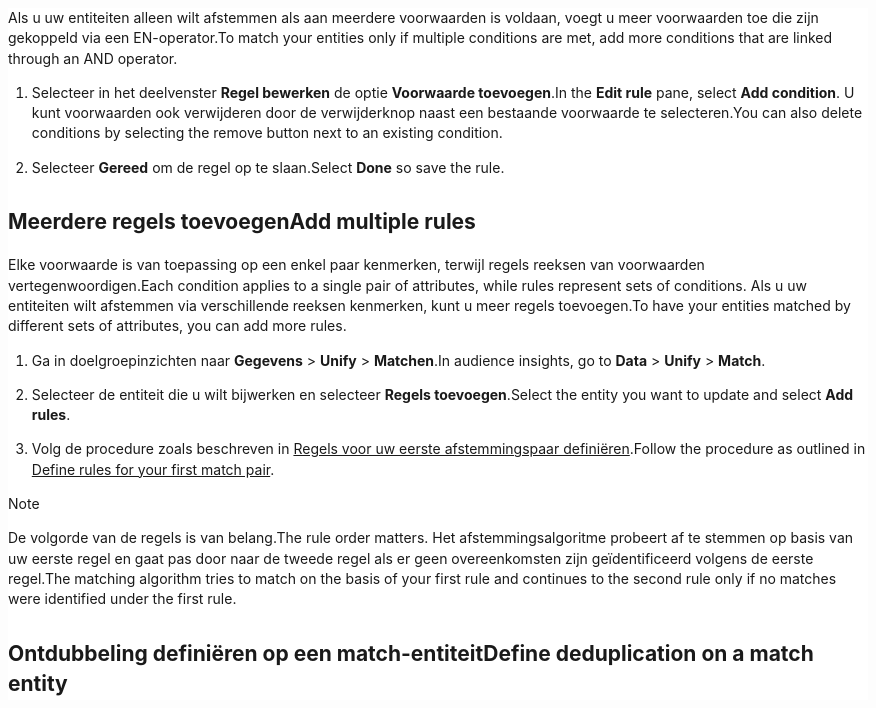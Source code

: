 <span data-ttu-id="e66e3-156">Als u uw entiteiten alleen wilt afstemmen als aan meerdere voorwaarden is voldaan, voegt u meer voorwaarden toe die zijn gekoppeld via een EN-operator.</span><span class="sxs-lookup"><span data-stu-id="e66e3-156">To match your entities only if multiple conditions are met, add more conditions that are linked through an AND operator.</span></span>

1. <span data-ttu-id="e66e3-157">Selecteer in het deelvenster **Regel bewerken** de optie **Voorwaarde toevoegen**.</span><span class="sxs-lookup"><span data-stu-id="e66e3-157">In the **Edit rule** pane, select **Add condition**.</span></span> <span data-ttu-id="e66e3-158">U kunt voorwaarden ook verwijderen door de verwijderknop naast een bestaande voorwaarde te selecteren.</span><span class="sxs-lookup"><span data-stu-id="e66e3-158">You can also delete conditions by selecting the remove button next to an existing condition.</span></span>

2. <span data-ttu-id="e66e3-159">Selecteer **Gereed** om de regel op te slaan.</span><span class="sxs-lookup"><span data-stu-id="e66e3-159">Select **Done** so save the rule.</span></span>

## <a name="add-multiple-rules"></a><span data-ttu-id="e66e3-160">Meerdere regels toevoegen</span><span class="sxs-lookup"><span data-stu-id="e66e3-160">Add multiple rules</span></span>

<span data-ttu-id="e66e3-161">Elke voorwaarde is van toepassing op een enkel paar kenmerken, terwijl regels reeksen van voorwaarden vertegenwoordigen.</span><span class="sxs-lookup"><span data-stu-id="e66e3-161">Each condition applies to a single pair of attributes, while rules represent sets of conditions.</span></span> <span data-ttu-id="e66e3-162">Als u uw entiteiten wilt afstemmen via verschillende reeksen kenmerken, kunt u meer regels toevoegen.</span><span class="sxs-lookup"><span data-stu-id="e66e3-162">To have your entities matched by different sets of attributes, you can add more rules.</span></span>

1. <span data-ttu-id="e66e3-163">Ga in doelgroepinzichten naar **Gegevens** > **Unify** > **Matchen**.</span><span class="sxs-lookup"><span data-stu-id="e66e3-163">In audience insights, go to **Data** > **Unify** > **Match**.</span></span>

2. <span data-ttu-id="e66e3-164">Selecteer de entiteit die u wilt bijwerken en selecteer **Regels toevoegen**.</span><span class="sxs-lookup"><span data-stu-id="e66e3-164">Select the entity you want to update and select **Add rules**.</span></span>

3. <span data-ttu-id="e66e3-165">Volg de procedure zoals beschreven in [Regels voor uw eerste afstemmingspaar definiëren](#define-rules-for-your-first-match-pair).</span><span class="sxs-lookup"><span data-stu-id="e66e3-165">Follow the procedure as outlined in [Define rules for your first match pair](#define-rules-for-your-first-match-pair).</span></span>

> [!NOTE]
> <span data-ttu-id="e66e3-166">De volgorde van de regels is van belang.</span><span class="sxs-lookup"><span data-stu-id="e66e3-166">The rule order matters.</span></span> <span data-ttu-id="e66e3-167">Het afstemmingsalgoritme probeert af te stemmen op basis van uw eerste regel en gaat pas door naar de tweede regel als er geen overeenkomsten zijn geïdentificeerd volgens de eerste regel.</span><span class="sxs-lookup"><span data-stu-id="e66e3-167">The matching algorithm tries to match on the basis of your first rule and continues to the second rule only if no matches were identified under the first rule.</span></span>

## <a name="define-deduplication-on-a-match-entity"></a><span data-ttu-id="e66e3-168">Ontdubbeling definiëren op een match-entiteit</span><span class="sxs-lookup"><span data-stu-id="e66e3-168">Define deduplication on a match entity</span></span>
